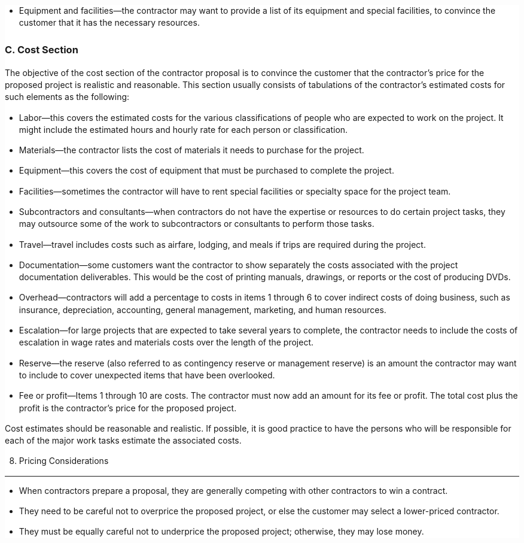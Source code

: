 -   Equipment and facilities—the contractor may want to provide a list of its equipment and special facilities, to convince the customer that it has the necessary resources.

### C. Cost Section

The objective of the cost section of the contractor proposal is to convince the customer that the contractor’s price for the proposed project is realistic and reasonable. This section usually consists of tabulations of the contractor’s estimated costs for such elements as the following:

-   Labor—this covers the estimated costs for the various classifications of people who are expected to work on the project. It might include the estimated hours and hourly rate for each person or classification.

-   Materials—the contractor lists the cost of materials it needs to purchase for the project.

-   Equipment—this covers the cost of equipment that must be purchased to complete the project.

-   Facilities—sometimes the contractor will have to rent special facilities or specialty space for the project team.

-   Subcontractors and consultants—when contractors do not have the expertise or resources to do certain project tasks, they may outsource some of the work to subcontractors or consultants to perform those tasks.

-   Travel—travel includes costs such as airfare, lodging, and meals if trips are required during the project.

-   Documentation—some customers want the contractor to show separately the costs associated with the project documentation deliverables. This would be the cost of printing manuals, drawings, or reports or the cost of producing DVDs.

-   Overhead—contractors will add a percentage to costs in items 1 through 6 to cover indirect costs of doing business, such as insurance, depreciation, accounting, general management, marketing, and human resources.

-   Escalation—for large projects that are expected to take several years to complete, the contractor needs to include the costs of escalation in wage rates and materials costs over the length of the project.

-   Reserve—the reserve (also referred to as contingency reserve or management reserve) is an amount the contractor may want to include to cover unexpected items that have been overlooked.

-   Fee or profit—Items 1 through 10 are costs. The contractor must now add an amount for its fee or profit. The total cost plus the profit is the contractor’s price for the proposed project.

Cost estimates should be reasonable and realistic. If possible, it is good practice to have the persons who will be responsible for each of the major work tasks estimate the associated costs.

8. Pricing Considerations
-------------------------

-   When contractors prepare a proposal, they are generally competing with other contractors to win a contract.

-   They need to be careful not to overprice the proposed project, or else the customer may select a lower-priced contractor.

-   They must be equally careful not to underprice the proposed project; otherwise, they may lose money.
